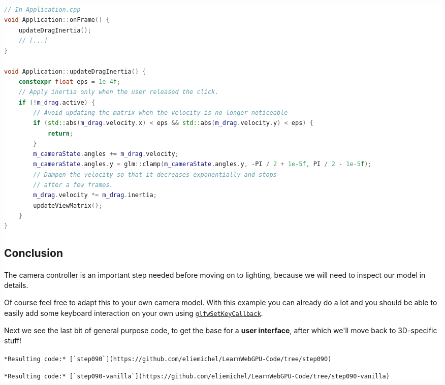 ```C++
// In Application.cpp
void Application::onFrame() {
	updateDragInertia();
	// [...]
}

void Application::updateDragInertia() {
	constexpr float eps = 1e-4f;
	// Apply inertia only when the user released the click.
	if (!m_drag.active) {
		// Avoid updating the matrix when the velocity is no longer noticeable
		if (std::abs(m_drag.velocity.x) < eps && std::abs(m_drag.velocity.y) < eps) {
			return;
		}
		m_cameraState.angles += m_drag.velocity;
		m_cameraState.angles.y = glm::clamp(m_cameraState.angles.y, -PI / 2 + 1e-5f, PI / 2 - 1e-5f);
		// Dampen the velocity so that it decreases exponentially and stops
		// after a few frames.
		m_drag.velocity *= m_drag.inertia;
		updateViewMatrix();
	}
}
```

Conclusion
----------

The camera controller is an important step needed before moving on to lighting, because we will need to inspect our model in details.

Of course feel free to adapt this to your own camera model. With this example you can already do a lot and you should be able to easily add some keyboard interaction on your own using [`glfwSetKeyCallback`](https://www.glfw.org/docs/3.0/group__input.html#ga7e496507126f35ea72f01b2e6ef6d155).

Next we see the last bit of general purpose code, to get the base for a **user interface**, after which we'll move back to 3D-specific stuff!

````{tab} With webgpu.hpp
*Resulting code:* [`step090`](https://github.com/eliemichel/LearnWebGPU-Code/tree/step090)
````

````{tab} Vanilla webgpu.h
*Resulting code:* [`step090-vanilla`](https://github.com/eliemichel/LearnWebGPU-Code/tree/step090-vanilla)
````
